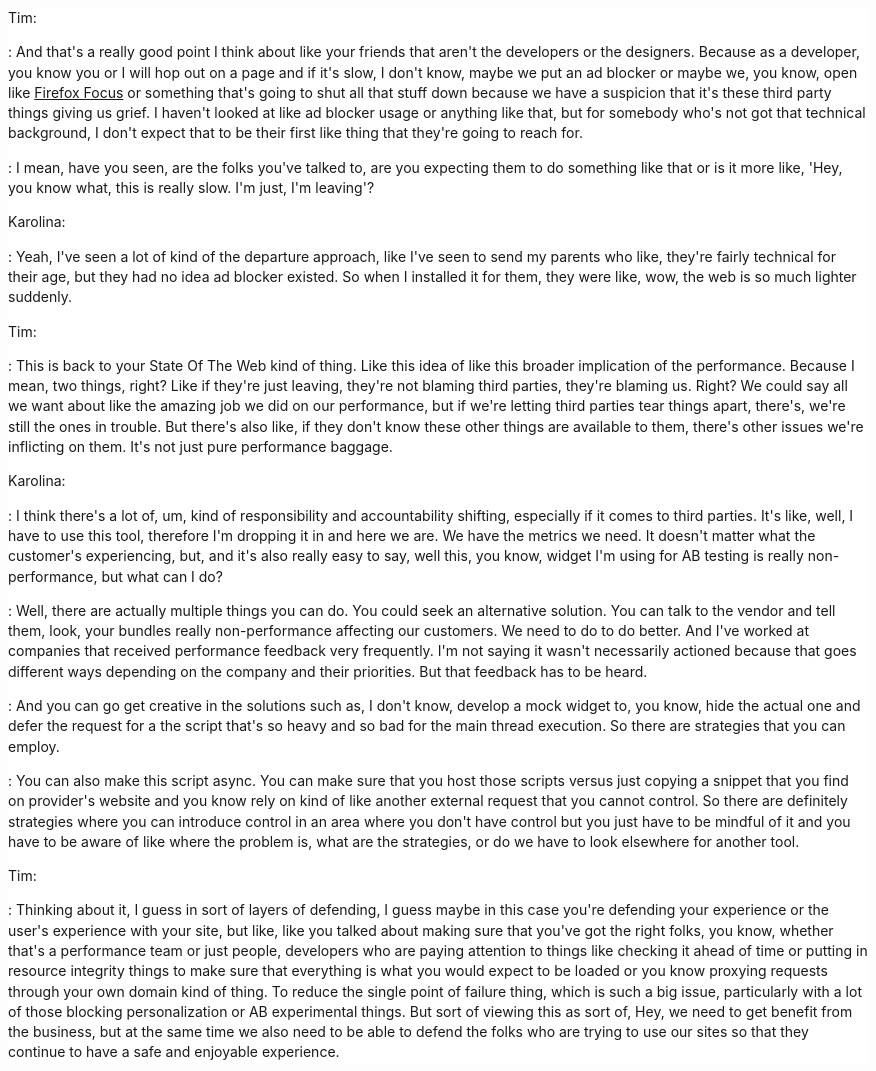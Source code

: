 Tim:

: And that's a really good point I think about like your friends that aren't the developers or the designers. Because as a developer, you know you or I will hop out on a page and if it's slow, I don't know, maybe we put an ad blocker or maybe we, you know, open like [Firefox Focus](https://support.mozilla.org/en-US/products/focus-firefox) or something that's going to shut all that stuff down because we have a suspicion that it's these third party things giving us grief. I haven't looked at like ad blocker usage or anything like that, but for somebody who's not got that technical background, I don't expect that to be their first like thing that they're going to reach for.

: I mean, have you seen, are the folks you've talked to, are you expecting them to do something like that or is it more like, 'Hey, you know what, this is really slow. I'm just, I'm leaving'?

Karolina:

:  Yeah, I've seen a lot of kind of the departure approach, like I've seen to send my parents who like, they're fairly technical for their age, but they had no idea ad blocker existed. So when I installed it for them, they were like, wow, the web is so much lighter suddenly. 

Tim:

: This is back to your State Of The Web kind of thing. Like this idea of like this broader implication of the performance. Because I mean, two things, right? Like if they're just leaving, they're not blaming third parties, they're blaming us. Right? We could say all we want about like the amazing job we did on our performance, but if we're letting third parties tear things apart, there's, we're still the ones in trouble. But there's also like, if they don't know these other things are available to them, there's other issues we're inflicting on them. It's not just pure performance baggage. 

Karolina:

: I think there's a lot of, um, kind of responsibility and accountability shifting, especially if it comes to third parties. It's like, well, I have to use this tool, therefore I'm dropping it in and here we are. We have the metrics we need. It doesn't matter what the customer's experiencing, but, and it's also really easy to say, well this, you know, widget I'm using for AB testing is really non-performance, but what can I do?

: Well, there are actually multiple things you can do. You could seek an alternative solution. You can talk to the vendor and tell them, look, your bundles really non-performance affecting our customers. We need to do to do better. And I've worked at companies that received performance feedback very frequently. I'm not saying it wasn't necessarily actioned because that goes different ways depending on the company and their priorities. But that feedback has to be heard.

: And you can go get creative in the solutions such as, I don't know, develop a mock widget to, you know, hide the actual one and defer the request for a the script that's so heavy and so bad for the main thread execution. So there are strategies that you can employ.

: You can also make this script async. You can make sure that you host those scripts versus just copying a snippet that you find on provider's website and you know rely on kind of like another external request that you cannot control. So there are definitely strategies where you can introduce control in an area where you don't have control but you just have to be mindful of it and you have to be aware of like where the problem is, what are the strategies, or do we have to look elsewhere for another tool.

Tim:

: Thinking about it, I guess in sort of layers of defending, I guess maybe in this case you're defending your experience or the user's experience with your site, but like, like you talked about making sure that you've got the right folks, you know, whether that's a performance team or just people, developers who are paying attention to things like checking it ahead of time or putting in resource integrity things to make sure that everything is what you would expect to be loaded or you know proxying requests through your own domain kind of thing. To reduce the single point of failure thing, which is such a big issue, particularly with a lot of those blocking personalization or AB experimental things. But sort of viewing this as sort of, Hey, we need to get benefit from the business, but at the same time we also need to be able to defend the folks who are trying to use our sites so that they continue to have a safe and enjoyable experience.
